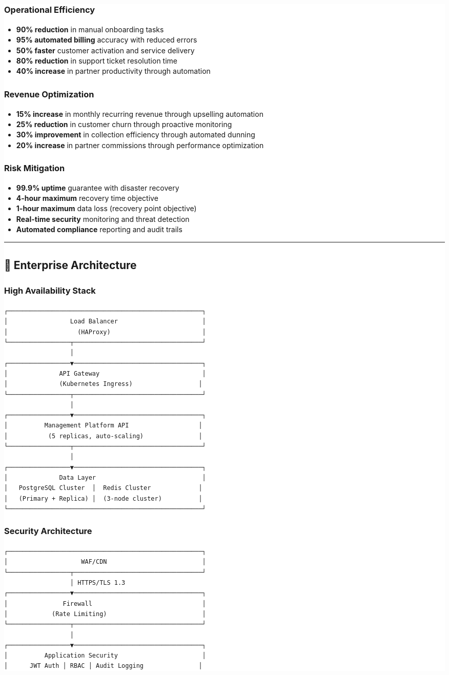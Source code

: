 ### Operational Efficiency
- **90% reduction** in manual onboarding tasks
- **95% automated billing** accuracy with reduced errors
- **50% faster** customer activation and service delivery
- **80% reduction** in support ticket resolution time
- **40% increase** in partner productivity through automation

### Revenue Optimization
- **15% increase** in monthly recurring revenue through upselling automation
- **25% reduction** in customer churn through proactive monitoring
- **30% improvement** in collection efficiency through automated dunning
- **20% increase** in partner commissions through performance optimization

### Risk Mitigation
- **99.9% uptime** guarantee with disaster recovery
- **4-hour maximum** recovery time objective
- **1-hour maximum** data loss (recovery point objective)
- **Real-time security** monitoring and threat detection
- **Automated compliance** reporting and audit trails

---

## 🏢 Enterprise Architecture

### High Availability Stack
```
┌─────────────────────────────────────────────────────┐
│                 Load Balancer                       │
│                   (HAProxy)                         │
└─────────────────┬───────────────────────────────────┘
                  │
┌─────────────────▼───────────────────────────────────┐
│              API Gateway                            │
│              (Kubernetes Ingress)                  │
└─────────────────┬───────────────────────────────────┘
                  │
┌─────────────────▼───────────────────────────────────┐
│          Management Platform API                   │
│           (5 replicas, auto-scaling)               │
└─────────────────┬───────────────────────────────────┘
                  │
┌─────────────────▼───────────────────────────────────┐
│              Data Layer                             │
│   PostgreSQL Cluster  │  Redis Cluster             │
│   (Primary + Replica) │  (3-node cluster)          │
└─────────────────────────────────────────────────────┘
```

### Security Architecture
```
┌─────────────────────────────────────────────────────┐
│                    WAF/CDN                          │
└─────────────────┬───────────────────────────────────┘
                  │ HTTPS/TLS 1.3
┌─────────────────▼───────────────────────────────────┐
│               Firewall                              │
│            (Rate Limiting)                          │
└─────────────────┬───────────────────────────────────┘
                  │
┌─────────────────▼───────────────────────────────────┐
│          Application Security                       │
│      JWT Auth │ RBAC │ Audit Logging               │
```